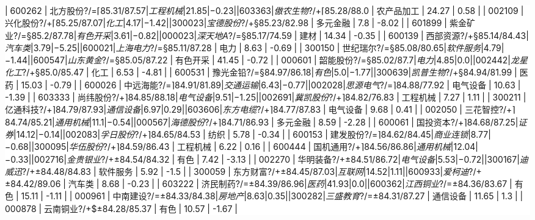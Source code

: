 | 600262 | 北方股份?/=$⌈85.31/87.57 |  工程机械  |   21.85   | -0.23 |
| 603363 | 傲农生物?/+$⌈85.28/88.0  | 农产品加工 |   24.27   |  0.58 |
| 002109 | 兴化股份?/+$⌈85.25/87.07 |    化工    |    4.17   | -1.42 |
| 300023 | 宝德股份?/+$§85.23/82.98 |  多元金融  |    7.8    | -8.02 |
| 601899 | 紫金矿业?/=$§85.2/87.78  |  有色开采  |    3.61   | -0.82 |
| 000023 | 深天地A?/=$§85.17/74.59  |    建材    |   14.34   | -0.35 |
| 600139 | 西部资源?/+$§85.14/84.43 |   汽车类   |    3.79   | -5.25 |
| 600021 | 上海电力?/=$§85.11/87.28 |    电力    |    8.63   | -0.69 |
| 300150 | 世纪瑞尔?/=$§85.08/80.65 |  软件服务  |    4.79   | -1.44 |
| 600547 | 山东黄金?/=$§85.05/87.22 |  有色开采  |   41.45   | -0.72 |
| 000601 | 韶能股份?/=$§85.02/87.7  |    电力    |    4.85   |  0.0  |
| 002442 | 龙星化工?/+$§85.0/85.47  |    化工    |    6.53   | -4.81 |
| 600531 | 豫光金铅?/=$§84.97/86.18 |    有色    |    5.0    | -1.77 |
| 300639 | 凯普生物?/+$§84.94/81.99 |    医药    |   15.03   | -0.79 |
| 600026 | 中远海能?/=$⌉84.91/81.89 |  交通运输  |    6.43   | -0.77 |
| 002028 | 思源电气?/=$⌉84.88/77.92 |  电气设备  |   10.63   | -1.39 |
| 603333 | 尚纬股份?/+$⌉84.85/88.18 |  电气设备  |    9.51   | -1.25 |
| 002691 | 冀凯股份?/+$⌉84.82/76.83 |  工程机械  |    7.27   |  1.11 |
| 300211 | 亿通科技?/+$⌉84.79/87.93 |  通信设备  |    6.97   |  0.29 |
| 603606 | 东方电缆?/+$⌉84.77/87.83 |  电气设备  |    9.68   |  0.41 |
| 002050 | 三花智控?/+$⌉84.74/85.21 |  通用机械  |    11.1   | -0.54 |
| 000567 | 海德股份?/+$⌉84.71/86.93 |  多元金融  |    8.59   | -2.28 |
| 600061 | 国投资本?/+$⌉84.68/87.25 |    证券    |   14.12   | -0.14 |
| 002083 | 孚日股份?/+$⌉84.65/84.53 |    纺织    |    5.78   | -0.34 |
| 600153 | 建发股份?/=$⌉84.62/84.45 |  商业连锁  |    8.77   | -0.68 |
| 300095 | 华伍股份?/+$⌉84.59/86.43 |  工程机械  |    6.22   |  0.16 |
| 600444 | 国机通用?/+$⌉84.56/86.86 |  通用机械  |   12.04   | -0.33 |
| 002716 | 金贵银业?/+$±84.54/84.32 |    有色    |    7.42   | -3.13 |
| 002270 | 华明装备?/+$±84.51/86.72 |  电气设备  |    5.53   | -0.72 |
| 300167 |  迪威迅?/+$±84.48/84.83  |  软件服务  |    5.92   |  -1.5 |
| 300059 | 东方财富?/+$±84.45/87.03 |   互联网   |   14.52   |  1.11 |
| 600933 |  爱柯迪?/+$±84.42/89.06  |   汽车类   |    8.68   | -0.23 |
| 603222 | 济民制药?/=$±84.39/86.96 |    医药    |   41.93   |  0.0  |
| 600362 | 江西铜业?/=$±84.36/83.67 |    有色    |   15.11   | -1.11 |
| 000961 | 中南建设?/=$±84.33/84.38 |   房地产   |    8.63   |  0.35 |
| 300282 | 三盛教育?/=$±84.31/87.27 |  通信设备  |   11.65   |  1.3  |
| 000878 | 云南铜业?/+$±84.28/85.37 |    有色    |   10.57   | -1.67 |